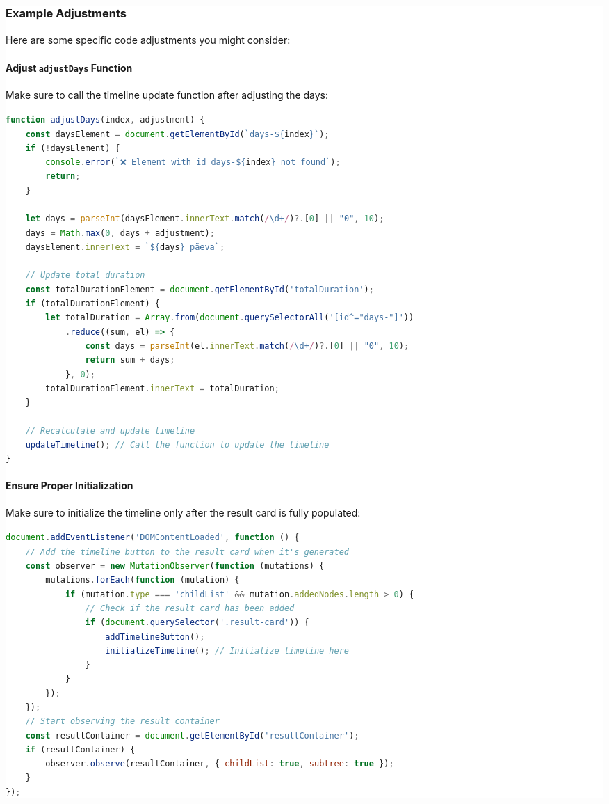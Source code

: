 ### Example Adjustments
Here are some specific code adjustments you might consider:

#### Adjust `adjustDays` Function
Make sure to call the timeline update function after adjusting the days:

```javascript
function adjustDays(index, adjustment) {
    const daysElement = document.getElementById(`days-${index}`);
    if (!daysElement) {
        console.error(`❌ Element with id days-${index} not found`);
        return;
    }

    let days = parseInt(daysElement.innerText.match(/\d+/)?.[0] || "0", 10);
    days = Math.max(0, days + adjustment);
    daysElement.innerText = `${days} päeva`;

    // Update total duration
    const totalDurationElement = document.getElementById('totalDuration');
    if (totalDurationElement) {
        let totalDuration = Array.from(document.querySelectorAll('[id^="days-"]'))
            .reduce((sum, el) => {
                const days = parseInt(el.innerText.match(/\d+/)?.[0] || "0", 10);
                return sum + days;
            }, 0);
        totalDurationElement.innerText = totalDuration;
    }

    // Recalculate and update timeline
    updateTimeline(); // Call the function to update the timeline
}
```

#### Ensure Proper Initialization
Make sure to initialize the timeline only after the result card is fully populated:

```javascript
document.addEventListener('DOMContentLoaded', function () {
    // Add the timeline button to the result card when it's generated
    const observer = new MutationObserver(function (mutations) {
        mutations.forEach(function (mutation) {
            if (mutation.type === 'childList' && mutation.addedNodes.length > 0) {
                // Check if the result card has been added
                if (document.querySelector('.result-card')) {
                    addTimelineButton();
                    initializeTimeline(); // Initialize timeline here
                }
            }
        });
    });
    // Start observing the result container
    const resultContainer = document.getElementById('resultContainer');
    if (resultContainer) {
        observer.observe(resultContainer, { childList: true, subtree: true });
    }
});
```
